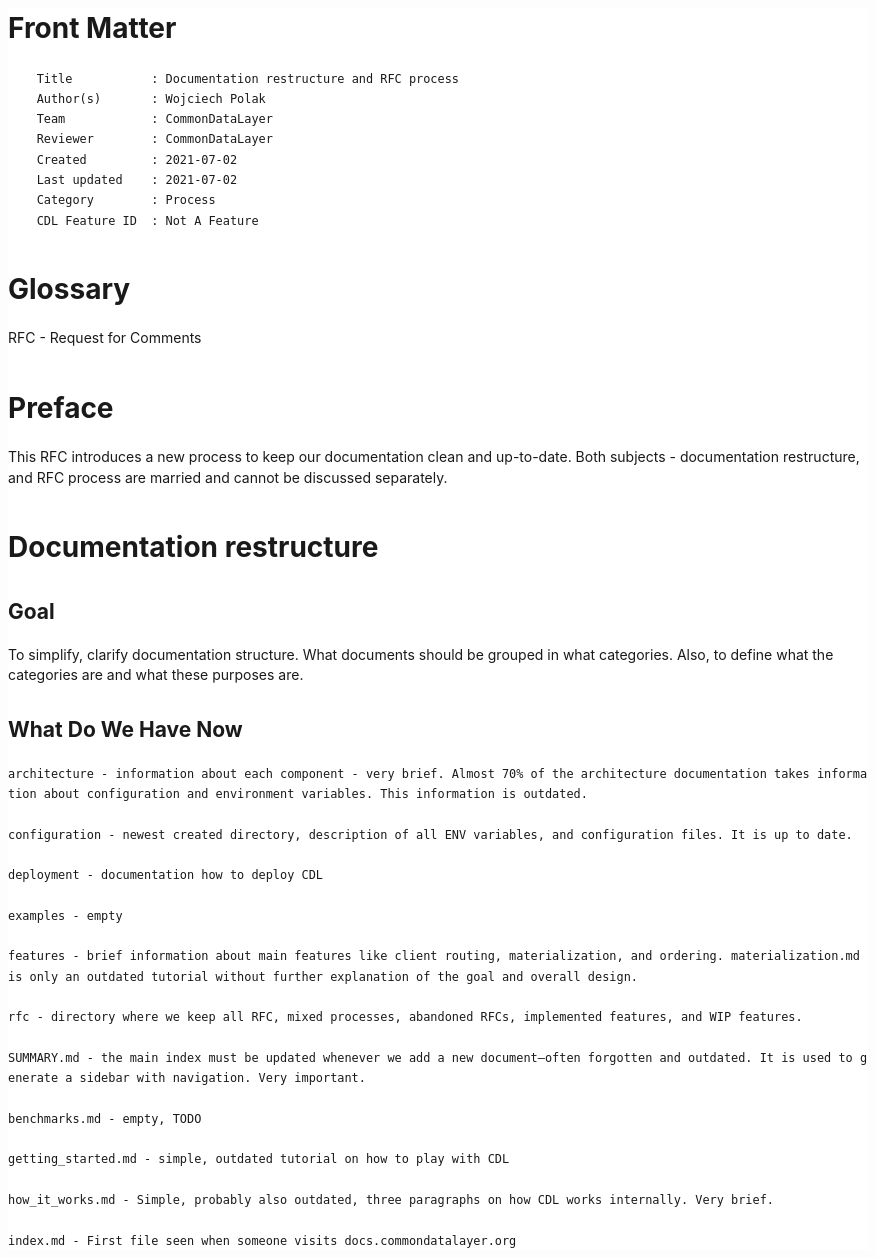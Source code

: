 # Front Matter

```
    Title           : Documentation restructure and RFC process
    Author(s)       : Wojciech Polak
    Team            : CommonDataLayer
    Reviewer        : CommonDataLayer
    Created         : 2021-07-02
    Last updated    : 2021-07-02
    Category        : Process
    CDL Feature ID  : Not A Feature
```

# Glossary
RFC - Request for Comments

# Preface
This RFC introduces a new process to keep our documentation clean and up-to-date. Both subjects - documentation restructure, and RFC process are married and cannot be discussed separately.

# Documentation restructure

## Goal
To simplify, clarify documentation structure. What documents should be grouped in what categories. Also, to define what the categories are and what these purposes are.

## What Do We Have Now

```
architecture - information about each component - very brief. Almost 70% of the architecture documentation takes information about configuration and environment variables. This information is outdated.

configuration - newest created directory, description of all ENV variables, and configuration files. It is up to date.

deployment - documentation how to deploy CDL

examples - empty

features - brief information about main features like client routing, materialization, and ordering. materialization.md is only an outdated tutorial without further explanation of the goal and overall design.

rfc - directory where we keep all RFC, mixed processes, abandoned RFCs, implemented features, and WIP features.

SUMMARY.md - the main index must be updated whenever we add a new document—often forgotten and outdated. It is used to generate a sidebar with navigation. Very important.

benchmarks.md - empty, TODO

getting_started.md - simple, outdated tutorial on how to play with CDL

how_it_works.md - Simple, probably also outdated, three paragraphs on how CDL works internally. Very brief.

index.md - First file seen when someone visits docs.commondatalayer.org

```